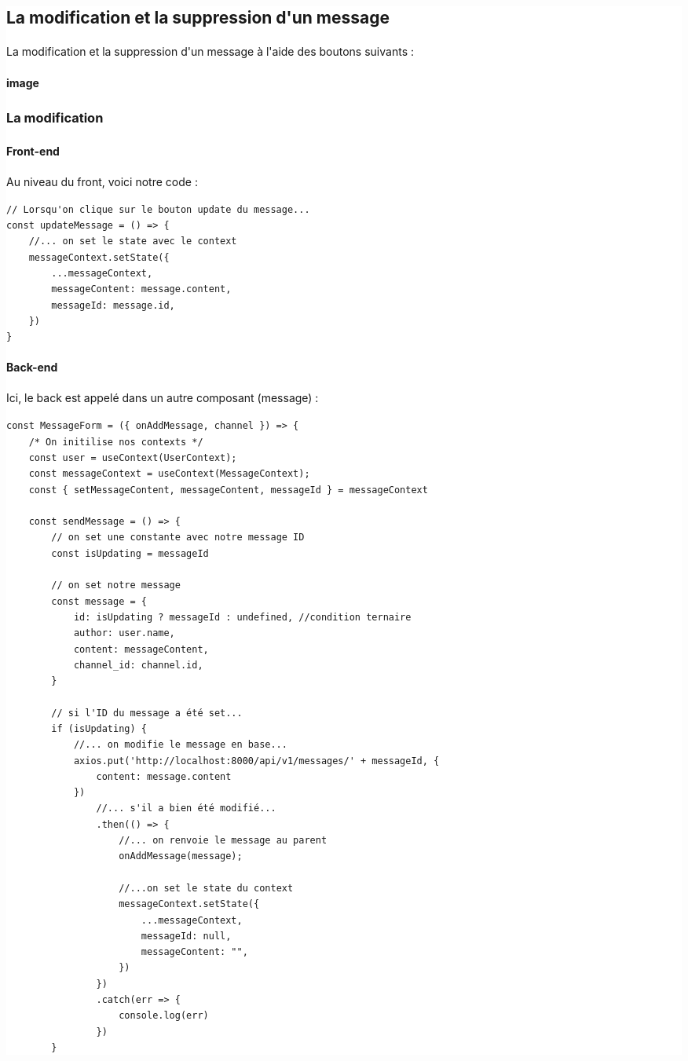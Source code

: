 ## La modification et la suppression d'un message
La modification et la suppression d'un message à l'aide des boutons suivants :
#### image

### La modification 
#### Front-end
Au niveau du front, voici notre code :
```
// Lorsqu'on clique sur le bouton update du message...
const updateMessage = () => {
	//... on set le state avec le context
    messageContext.setState({
		...messageContext,
		messageContent: message.content,
		messageId: message.id,
	})		
}
```

#### Back-end
Ici, le back est appelé dans un autre composant (message) :
```
const MessageForm = ({ onAddMessage, channel }) => {
	/* On initilise nos contexts */
	const user = useContext(UserContext);
	const messageContext = useContext(MessageContext);
	const { setMessageContent, messageContent, messageId } = messageContext

	const sendMessage = () => {
		// on set une constante avec notre message ID
		const isUpdating = messageId

		// on set notre message
		const message = {
			id: isUpdating ? messageId : undefined,	//condition ternaire 
			author: user.name,
			content: messageContent,
			channel_id: channel.id,
		}

		// si l'ID du message a été set...
		if (isUpdating) {
			//... on modifie le message en base...
			axios.put('http://localhost:8000/api/v1/messages/' + messageId, {
				content: message.content
			})
				//... s'il a bien été modifié...
				.then(() => {
					//... on renvoie le message au parent 
					onAddMessage(message);

					//...on set le state du context
					messageContext.setState({
						...messageContext,
						messageId: null,
						messageContent: "",
					})
				})
				.catch(err => {
					console.log(err)
				})
		}
```